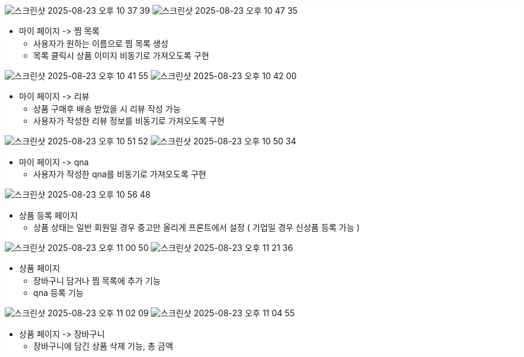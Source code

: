   
  <img width="1503" height="866" alt="스크린샷 2025-08-23 오후 10 37 39" src="https://github.com/user-attachments/assets/c9d8e215-a5d5-487b-83e6-34a40fa3b56c" />
  
  
  <img width="1046" height="593" alt="스크린샷 2025-08-23 오후 10 47 35" src="https://github.com/user-attachments/assets/df54dc98-bfd9-4797-9ef4-5565c796d692" />


  
  - 마이 페이지 -> 찜 목록
    - 사용자가 원하는 이름으로 찜 목록 생성
    - 목록 클릭시 상품 이미지 비동기로 가져오도록 구현
  
  
<img width="1046" height="593" alt="스크린샷 2025-08-23 오후 10 41 55" src="https://github.com/user-attachments/assets/c847bc29-4935-40f4-95b7-3ea7a2d28dea" />


<img width="1046" height="593" alt="스크린샷 2025-08-23 오후 10 42 00" src="https://github.com/user-attachments/assets/dc93ee3d-9a0a-40c3-bd1c-ea0bda892432" />


  - 마이 페이지 -> 리뷰
    - 상품 구매후 배송 받았을 시 리뷰 작성 가능
    - 사용자가 작성한 리뷰 정보를 비동기로 가져오도록 구현


<img width="1046" height="593" alt="스크린샷 2025-08-23 오후 10 51 52" src="https://github.com/user-attachments/assets/3cccc822-38bf-4c3b-a548-0c7998e97dfb" />


<img width="1046" height="593" alt="스크린샷 2025-08-23 오후 10 50 34" src="https://github.com/user-attachments/assets/562d2d58-f1bb-4f42-9491-36a9b1141c19" />


- 마이 페이지 -> qna
  - 사용자가 작성한 qna를 비동기로 가져오도록 구현


<img width="1046" height="593" alt="스크린샷 2025-08-23 오후 10 56 48" src="https://github.com/user-attachments/assets/88d0fdac-9738-420d-914c-8a5222e95269" />


- 상품 등록 페이지
  - 상품 상태는 일반 회원일 경우 중고만 올리게 프론트에서 설정 ( 기업일 경우 신상품 등록 가능 )


<img width="682" height="1226" alt="스크린샷 2025-08-23 오후 11 00 50" src="https://github.com/user-attachments/assets/3f23b889-156a-4b9e-a25e-1b2ef2221a15" />


<img width="684" height="969" alt="스크린샷 2025-08-23 오후 11 21 36" src="https://github.com/user-attachments/assets/c0f77be9-144d-42b3-a79c-3ff7db71ac2b" />


- 상품 페이지
  - 장바구니 담거나 찜 목록에 추가 기능
  - qna 등록 기능


<img width="1047" height="1507" alt="스크린샷 2025-08-23 오후 11 02 09" src="https://github.com/user-attachments/assets/2e69ba43-de97-4560-aa39-64a50b6e0854" />


<img width="1047" height="1611" alt="스크린샷 2025-08-23 오후 11 04 55" src="https://github.com/user-attachments/assets/c21b4bfa-5507-413a-9c6d-fde6689ef78e" />

- 상품 페이지 -> 장바구니
  - 장바구니에 담긴 상품 삭제 기능, 총 금액
